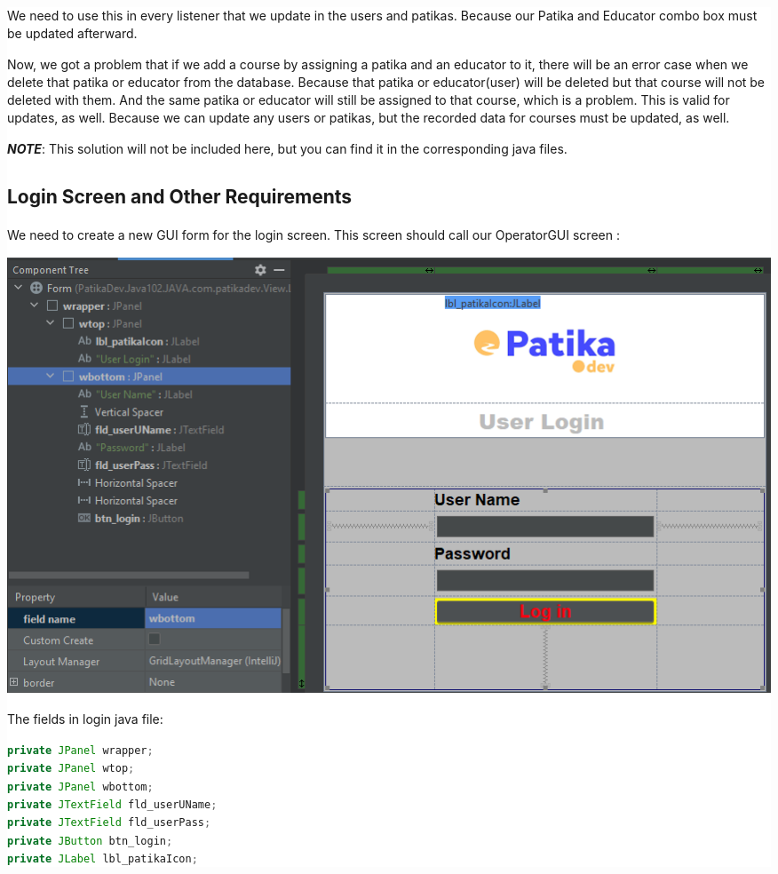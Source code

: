 We need to use this in every listener that we update in the users and patikas.
Because our Patika and Educator combo box must be updated afterward.

Now, we got a problem that if we add a course by assigning a patika and an educator to it,
there will be an error case when we delete that patika or educator from the database.
Because that patika or educator(user) will be deleted but that course will not be deleted with them.
And the same patika or educator will still be assigned to that course, which is a problem.
This is valid for updates, as well.
Because we can update any users or patikas, but the recorded data for courses must be updated, as well.

***NOTE***: This solution will not be included here, but you can find it in the corresponding java files.

## Login Screen and Other Requirements

We need to create a new GUI form for the login screen.
This screen should call our OperatorGUI screen :

![Step-56](https://github.com/korhanertancakmak/JAVA/blob/master/src/PatikaDev/Java102/CHAPTERS/Images/CHAPTER13/Step56.png?raw=true)

The fields in login java file:

```java  
private JPanel wrapper;
private JPanel wtop;
private JPanel wbottom;
private JTextField fld_userUName;
private JTextField fld_userPass;
private JButton btn_login;
private JLabel lbl_patikaIcon;
```
